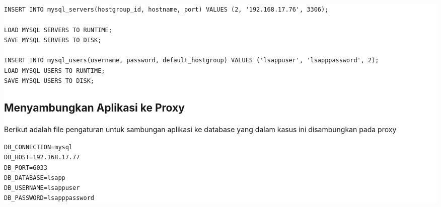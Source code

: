 ```mysql
INSERT INTO mysql_servers(hostgroup_id, hostname, port) VALUES (2, '192.168.17.76', 3306);

LOAD MYSQL SERVERS TO RUNTIME;
SAVE MYSQL SERVERS TO DISK;

INSERT INTO mysql_users(username, password, default_hostgroup) VALUES ('lsappuser', 'lsapppassword', 2);
LOAD MYSQL USERS TO RUNTIME;
SAVE MYSQL USERS TO DISK;
```



## Menyambungkan Aplikasi ke Proxy

Berikut adalah file pengaturan untuk sambungan aplikasi ke database yang dalam kasus ini disambungkan pada proxy

```.env
DB_CONNECTION=mysql
DB_HOST=192.168.17.77
DB_PORT=6033
DB_DATABASE=lsapp
DB_USERNAME=lsappuser
DB_PASSWORD=lsapppassword
```

